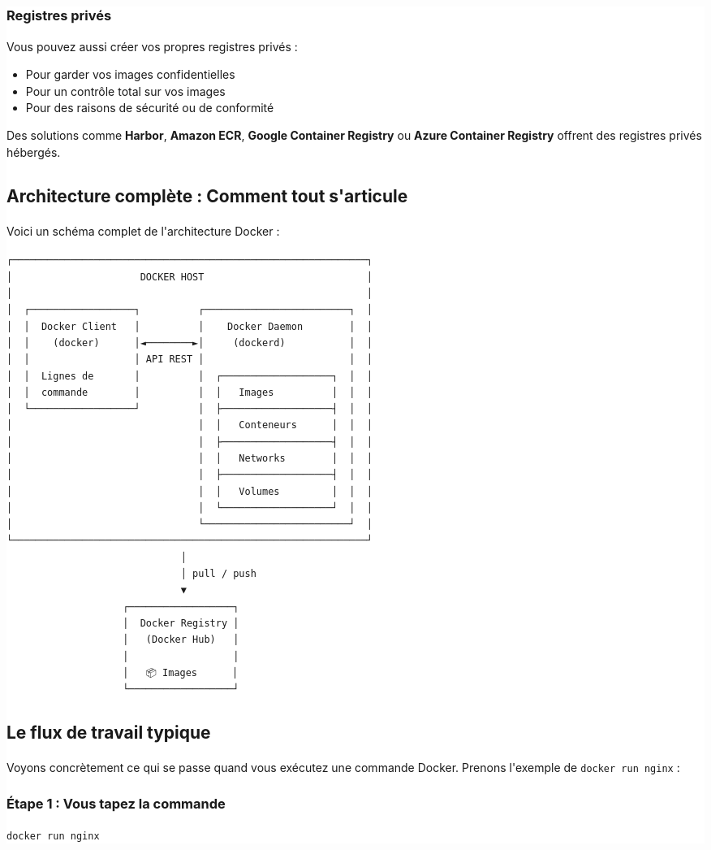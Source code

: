 ### Registres privés

Vous pouvez aussi créer vos propres registres privés :
- Pour garder vos images confidentielles
- Pour un contrôle total sur vos images
- Pour des raisons de sécurité ou de conformité

Des solutions comme **Harbor**, **Amazon ECR**, **Google Container Registry** ou **Azure Container Registry** offrent des registres privés hébergés.

## Architecture complète : Comment tout s'articule

Voici un schéma complet de l'architecture Docker :

```
┌─────────────────────────────────────────────────────────────┐
│                      DOCKER HOST                            │
│                                                             │
│  ┌──────────────────┐          ┌─────────────────────────┐  │
│  │  Docker Client   │          │    Docker Daemon        │  │
│  │    (docker)      │◄────────►│     (dockerd)           │  │
│  │                  │ API REST │                         │  │
│  │  Lignes de       │          │  ┌───────────────────┐  │  │
│  │  commande        │          │  │   Images          │  │  │
│  └──────────────────┘          │  ├───────────────────┤  │  │
│                                │  │   Conteneurs      │  │  │
│                                │  ├───────────────────┤  │  │
│                                │  │   Networks        │  │  │
│                                │  ├───────────────────┤  │  │
│                                │  │   Volumes         │  │  │
│                                │  └───────────────────┘  │  │
│                                └─────────────────────────┘  │
└─────────────────────────────────────────────────────────────┘
                              │
                              │ pull / push
                              ▼
                    ┌──────────────────┐
                    │  Docker Registry │
                    │   (Docker Hub)   │
                    │                  │
                    │   📦 Images      │
                    └──────────────────┘
```

## Le flux de travail typique

Voyons concrètement ce qui se passe quand vous exécutez une commande Docker. Prenons l'exemple de `docker run nginx` :

### Étape 1 : Vous tapez la commande
```bash
docker run nginx
```
